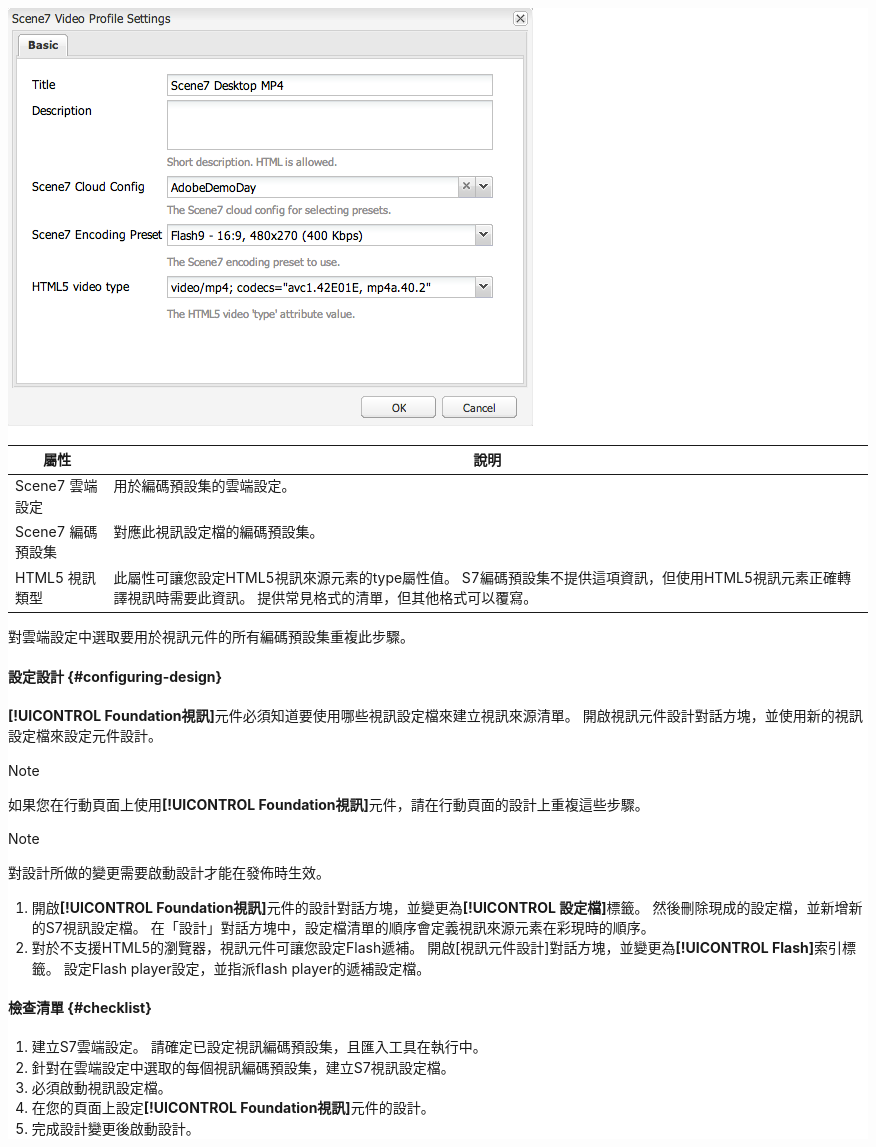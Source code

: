    ![chlimage_1-367](assets/chlimage_1-367.png)

   | 屬性 | 說明 |
   |---|---|
   | Scene7 雲端設定 | 用於編碼預設集的雲端設定。 |
   | Scene7 編碼預設集 | 對應此視訊設定檔的編碼預設集。 |
   | HTML5 視訊類型 | 此屬性可讓您設定HTML5視訊來源元素的type屬性值。 S7編碼預設集不提供這項資訊，但使用HTML5視訊元素正確轉譯視訊時需要此資訊。 提供常見格式的清單，但其他格式可以覆寫。 |

   對雲端設定中選取要用於視訊元件的所有編碼預設集重複此步驟。

#### 設定設計 {#configuring-design}

**[!UICONTROL Foundation視訊]**&#x200B;元件必須知道要使用哪些視訊設定檔來建立視訊來源清單。 開啟視訊元件設計對話方塊，並使用新的視訊設定檔來設定元件設計。

>[!NOTE]
>
>如果您在行動頁面上使用&#x200B;**[!UICONTROL Foundation視訊]**&#x200B;元件，請在行動頁面的設計上重複這些步驟。

>[!NOTE]
>
>對設計所做的變更需要啟動設計才能在發佈時生效。

1. 開啟&#x200B;**[!UICONTROL Foundation視訊]**&#x200B;元件的設計對話方塊，並變更為&#x200B;**[!UICONTROL 設定檔]**&#x200B;標籤。 然後刪除現成的設定檔，並新增新的S7視訊設定檔。 在「設計」對話方塊中，設定檔清單的順序會定義視訊來源元素在彩現時的順序。
1. 對於不支援HTML5的瀏覽器，視訊元件可讓您設定Flash遞補。 開啟[視訊元件設計]對話方塊，並變更為&#x200B;**[!UICONTROL Flash]**&#x200B;索引標籤。 設定Flash player設定，並指派flash player的遞補設定檔。

#### 檢查清單 {#checklist}

1. 建立S7雲端設定。 請確定已設定視訊編碼預設集，且匯入工具在執行中。
1. 針對在雲端設定中選取的每個視訊編碼預設集，建立S7視訊設定檔。
1. 必須啟動視訊設定檔。
1. 在您的頁面上設定&#x200B;**[!UICONTROL Foundation視訊]**&#x200B;元件的設計。
1. 完成設計變更後啟動設計。
